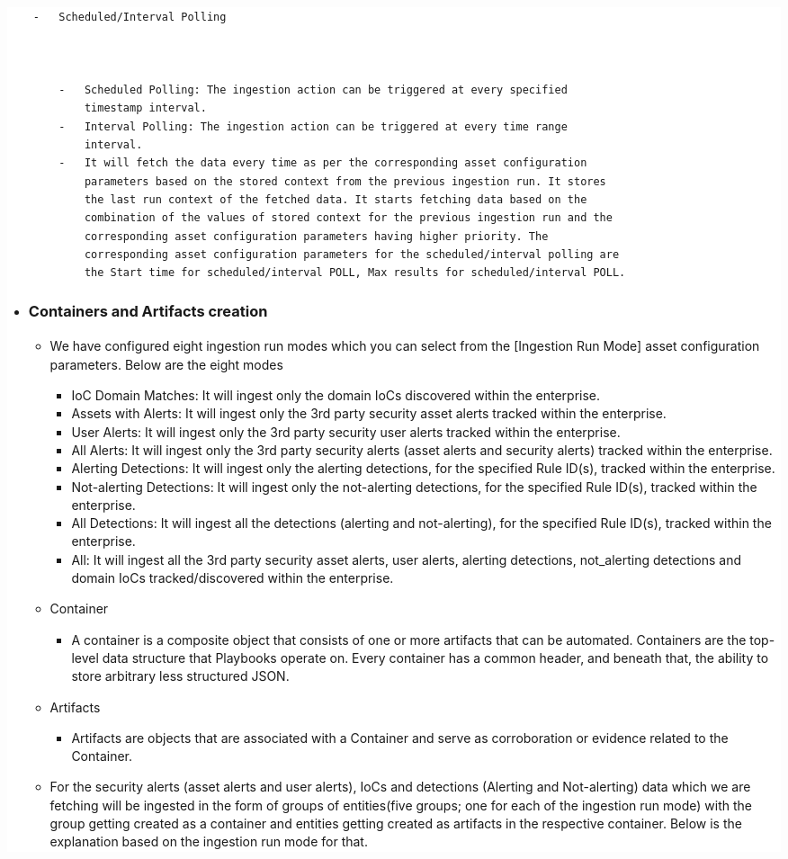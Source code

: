         -   Scheduled/Interval Polling

              

            -   Scheduled Polling: The ingestion action can be triggered at every specified
                timestamp interval.
            -   Interval Polling: The ingestion action can be triggered at every time range
                interval.
            -   It will fetch the data every time as per the corresponding asset configuration
                parameters based on the stored context from the previous ingestion run. It stores
                the last run context of the fetched data. It starts fetching data based on the
                combination of the values of stored context for the previous ingestion run and the
                corresponding asset configuration parameters having higher priority. The
                corresponding asset configuration parameters for the scheduled/interval polling are
                the Start time for scheduled/interval POLL, Max results for scheduled/interval POLL.

-   ### Containers and Artifacts creation

    -   We have configured eight ingestion run modes which you can select from the \[Ingestion Run
        Mode\] asset configuration parameters. Below are the eight modes

          

        -   IoC Domain Matches: It will ingest only the domain IoCs discovered within the
            enterprise.
        -   Assets with Alerts: It will ingest only the 3rd party security asset alerts tracked
            within the enterprise.
        -   User Alerts: It will ingest only the 3rd party security user alerts tracked within the
            enterprise.
        -   All Alerts: It will ingest only the 3rd party security alerts (asset alerts and security
            alerts) tracked within the enterprise.
        -   Alerting Detections: It will ingest only the alerting detections, for the specified Rule
            ID(s), tracked within the enterprise.
        -   Not-alerting Detections: It will ingest only the not-alerting detections, for the
            specified Rule ID(s), tracked within the enterprise.
        -   All Detections: It will ingest all the detections (alerting and not-alerting), for the
            specified Rule ID(s), tracked within the enterprise.
        -   All: It will ingest all the 3rd party security asset alerts, user alerts, alerting
            detections, not_alerting detections and domain IoCs tracked/discovered within the
            enterprise.

    -   Container

          

        -   A container is a composite object that consists of one or more artifacts that can be
            automated. Containers are the top-level data structure that Playbooks operate on. Every
            container has a common header, and beneath that, the ability to store arbitrary less
            structured JSON.

    -   Artifacts

          

        -   Artifacts are objects that are associated with a Container and serve as corroboration or
            evidence related to the Container.

    -   For the security alerts (asset alerts and user alerts), IoCs and detections (Alerting and
        Not-alerting) data which we are fetching will be ingested in the form of groups of
        entities(five groups; one for each of the ingestion run mode) with the group getting created
        as a container and entities getting created as artifacts in the respective container. Below
        is the explanation based on the ingestion run mode for that.
